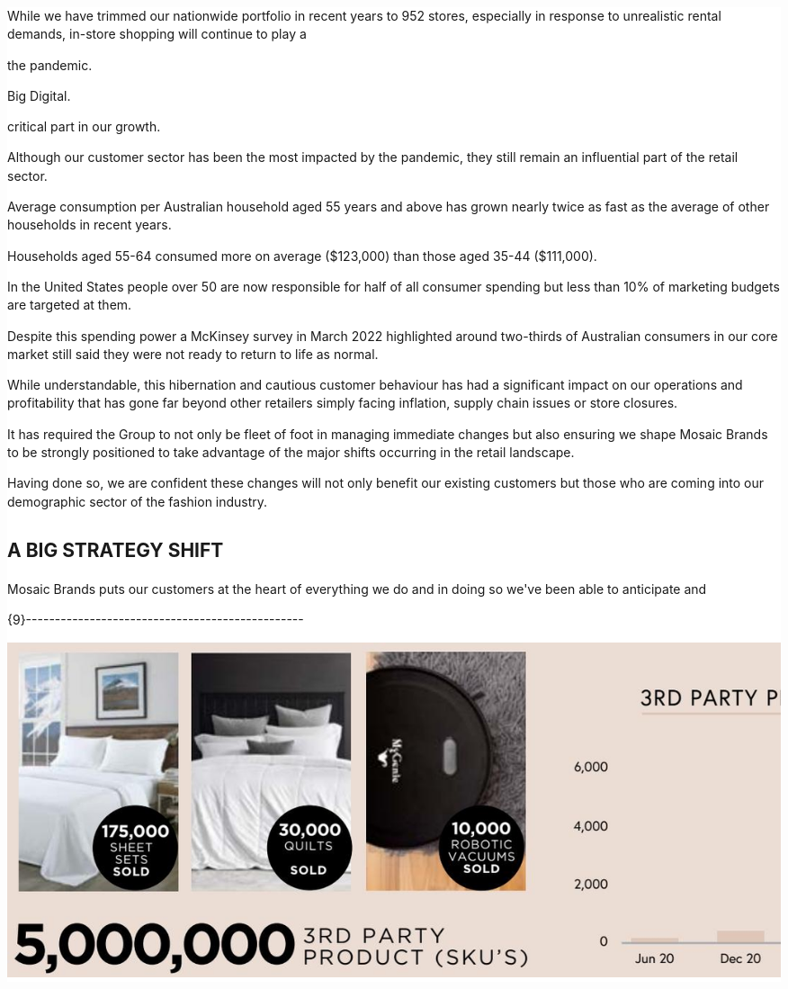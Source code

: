 While we have trimmed our nationwide portfolio in recent years to 952 stores, especially in response to unrealistic rental demands, in-store shopping will continue to play a

the pandemic.

Big Digital.

critical part in our growth.

Although our customer sector has been the most impacted by the pandemic, they still remain an influential part of the retail sector.

Average consumption per Australian household aged 55 years and above has grown nearly twice as fast as the average of other households in recent years.

Households aged 55-64 consumed more on average (\$123,000) than those aged 35-44 (\$111,000).

In the United States people over 50 are now responsible for half of all consumer spending but less than 10% of marketing budgets are targeted at them.

Despite this spending power a McKinsey survey in March 2022 highlighted around two-thirds of Australian consumers in our core market still said they were not ready to return to life as normal.

While understandable, this hibernation and cautious customer behaviour has had a significant impact on our operations and profitability that has gone far beyond other retailers simply facing inflation, supply chain issues or store closures.

It has required the Group to not only be fleet of foot in managing immediate changes but also ensuring we shape Mosaic Brands to be strongly positioned to take advantage of the major shifts occurring in the retail landscape.

Having done so, we are confident these changes will not only benefit our existing customers but those who are coming into our demographic sector of the fashion industry.

## **A BIG STRATEGY SHIFT**

Mosaic Brands puts our customers at the heart of everything we do and in doing so we've been able to anticipate and

{9}------------------------------------------------

![](_page_9_Picture_0.jpeg)
